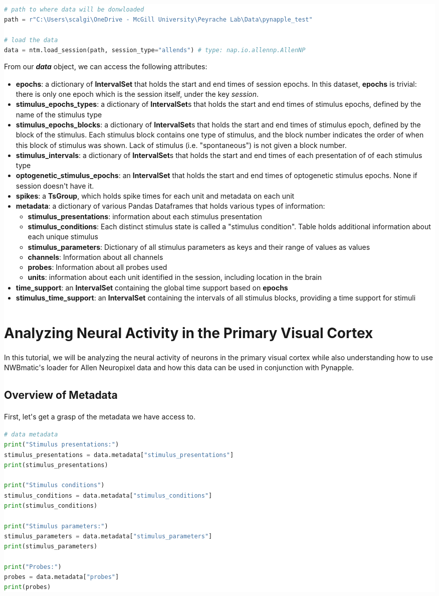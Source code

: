 
```python
# path to where data will be donwloaded
path = r"C:\Users\scalgi\OneDrive - McGill University\Peyrache Lab\Data\pynapple_test"

# load the data
data = ntm.load_session(path, session_type="allends") # type: nap.io.allennp.AllenNP
```

From our ***data*** object, we can access the following attributes:
   - **epochs**: a dictionary of **IntervalSet** that holds the start and end times of session epochs. In this dataset, **epochs** is trivial: there is only one epoch which is the session itself, under the key *session*.
   - **stimulus_epochs_types**: a dictionary of **IntervalSet**s that holds the start and end times of stimulus epochs, defined by the name of the stimulus type
   - **stimulus_epochs_blocks**: a dictionary of **IntervalSet**s that holds the start and end times of stimulus epoch, defined by the block of the stimulus. Each stimulus block contains one type of stimulus, and the block number indicates the order of when this block of stimulus was shown. Lack of stimulus (i.e. "spontaneous") is not given a block number.
   - **stimulus_intervals**: a dictionary of **IntervalSet**s that holds the start and end times of each presentation of of each stimulus type
   - **optogenetic_stimulus_epochs**: an **IntervalSet** that holds the start and end times of optogenetic stimulus epochs. None if session doesn't have it.
   - **spikes**: a **TsGroup**, which holds spike times for each unit and metadata on each unit
   - **metadata**: a dictionary of various Pandas Dataframes that holds various types of information:
      - **stimulus_presentations**: information about each stimulus presentation
      - **stimulus_conditions**: Each distinct stimulus state is called a "stimulus condition". Table holds additional information about each unique stimulus
      - **stimulus_parameters**: Dictionary of all stimulus parameters as keys and their range of values as values
      - **channels**: Information about all channels
      - **probes**: Information about all probes used
      - **units**: information about each unit identified in the session, including location in the brain
   - **time_support**: an **IntervalSet** containing the global time support based on **epochs**
   - **stimulus_time_support**: an **IntervalSet** containing the intervals of all stimulus blocks, providing a time support for stimuli


# Analyzing Neural Activity in the Primary Visual Cortex #
In this tutorial, we will be analyzing the neural activity of neurons in the primary visual cortex while also understanding how to use NWBmatic's loader for Allen Neuropixel data and how this data can be used in conjunction with Pynapple.

## Overview of Metadata ##
First, let's get a grasp of the metadata we have access to.


```python
# data metadata
print("Stimulus presentations:")
stimulus_presentations = data.metadata["stimulus_presentations"]
print(stimulus_presentations)

print("Stimulus conditions")
stimulus_conditions = data.metadata["stimulus_conditions"]
print(stimulus_conditions)

print("Stimulus parameters:")
stimulus_parameters = data.metadata["stimulus_parameters"]
print(stimulus_parameters)

print("Probes:")
probes = data.metadata["probes"]
print(probes)

```
